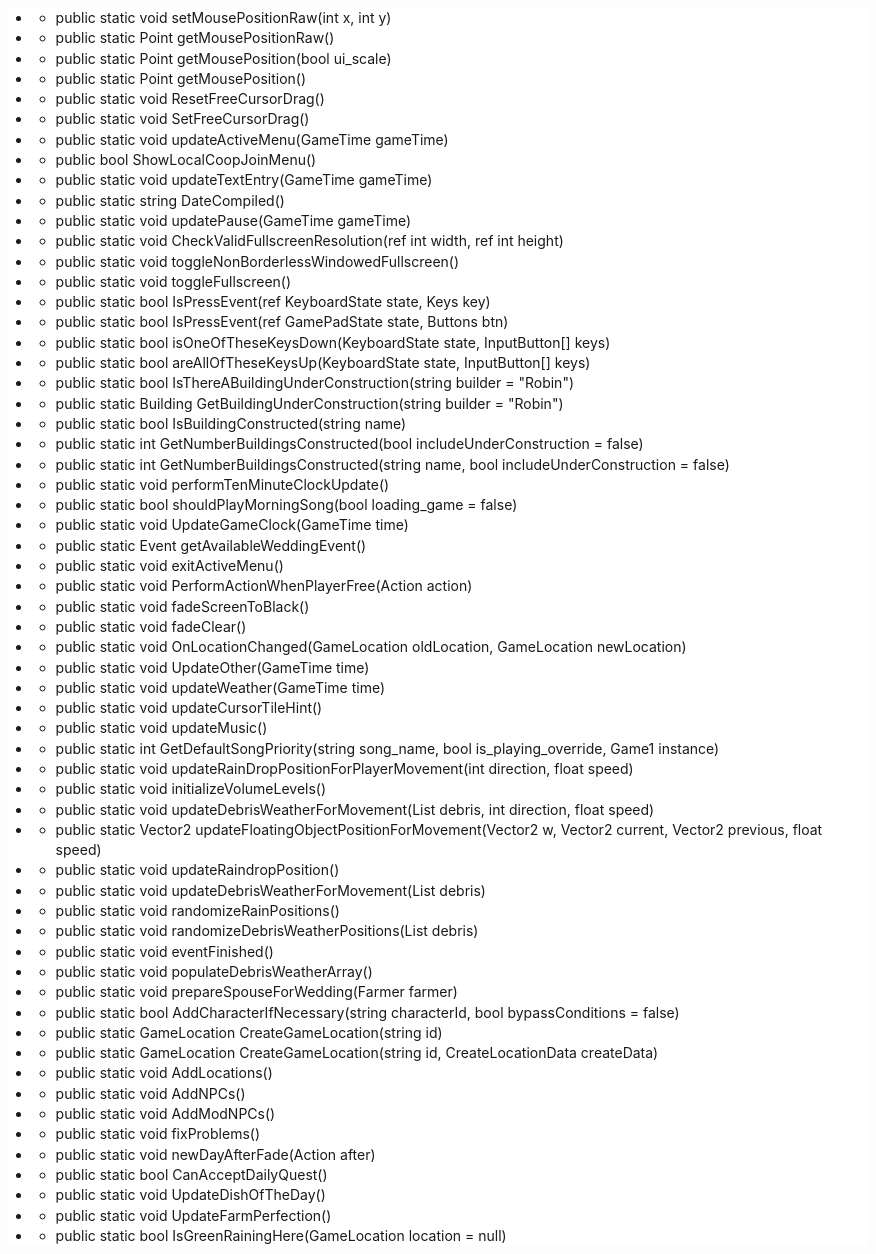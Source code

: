 - - public static void setMousePositionRaw(int x, int y)
- - public static Point getMousePositionRaw()
- - public static Point getMousePosition(bool ui_scale)
- - public static Point getMousePosition()
- - public static void ResetFreeCursorDrag()
- - public static void SetFreeCursorDrag()
- - public static void updateActiveMenu(GameTime gameTime)
- - public bool ShowLocalCoopJoinMenu()
- - public static void updateTextEntry(GameTime gameTime)
- - public static string DateCompiled()
- - public static void updatePause(GameTime gameTime)
- - public static void CheckValidFullscreenResolution(ref int width, ref int height)
- - public static void toggleNonBorderlessWindowedFullscreen()
- - public static void toggleFullscreen()
- - public static bool IsPressEvent(ref KeyboardState state, Keys key)
- - public static bool IsPressEvent(ref GamePadState state, Buttons btn)
- - public static bool isOneOfTheseKeysDown(KeyboardState state, InputButton[] keys)
- - public static bool areAllOfTheseKeysUp(KeyboardState state, InputButton[] keys)
- - public static bool IsThereABuildingUnderConstruction(string builder = "Robin")
- - public static Building GetBuildingUnderConstruction(string builder = "Robin")
- - public static bool IsBuildingConstructed(string name)
- - public static int GetNumberBuildingsConstructed(bool includeUnderConstruction = false)
- - public static int GetNumberBuildingsConstructed(string name, bool includeUnderConstruction = false)
- - public static void performTenMinuteClockUpdate()
- - public static bool shouldPlayMorningSong(bool loading_game = false)
- - public static void UpdateGameClock(GameTime time)
- - public static Event getAvailableWeddingEvent()
- - public static void exitActiveMenu()
- - public static void PerformActionWhenPlayerFree(Action action)
- - public static void fadeScreenToBlack()
- - public static void fadeClear()
- - public static void OnLocationChanged(GameLocation oldLocation, GameLocation newLocation)
- - public static void UpdateOther(GameTime time)
- - public static void updateWeather(GameTime time)
- - public static void updateCursorTileHint()
- - public static void updateMusic()
- - public static int GetDefaultSongPriority(string song_name, bool is_playing_override, Game1 instance)
- - public static void updateRainDropPositionForPlayerMovement(int direction, float speed)
- - public static void initializeVolumeLevels()
- - public static void updateDebrisWeatherForMovement(List<WeatherDebris> debris, int direction, float speed)
- - public static Vector2 updateFloatingObjectPositionForMovement(Vector2 w, Vector2 current, Vector2 previous, float speed)
- - public static void updateRaindropPosition()
- - public static void updateDebrisWeatherForMovement(List<WeatherDebris> debris)
- - public static void randomizeRainPositions()
- - public static void randomizeDebrisWeatherPositions(List<WeatherDebris> debris)
- - public static void eventFinished()
- - public static void populateDebrisWeatherArray()
- - public static void prepareSpouseForWedding(Farmer farmer)
- - public static bool AddCharacterIfNecessary(string characterId, bool bypassConditions = false)
- - public static GameLocation CreateGameLocation(string id)
- - public static GameLocation CreateGameLocation(string id, CreateLocationData createData)
- - public static void AddLocations()
- - public static void AddNPCs()
- - public static void AddModNPCs()
- - public static void fixProblems()
- - public static void newDayAfterFade(Action after)
- - public static bool CanAcceptDailyQuest()
- - public static void UpdateDishOfTheDay()
- - public static void UpdateFarmPerfection()
- - public static bool IsGreenRainingHere(GameLocation location = null)